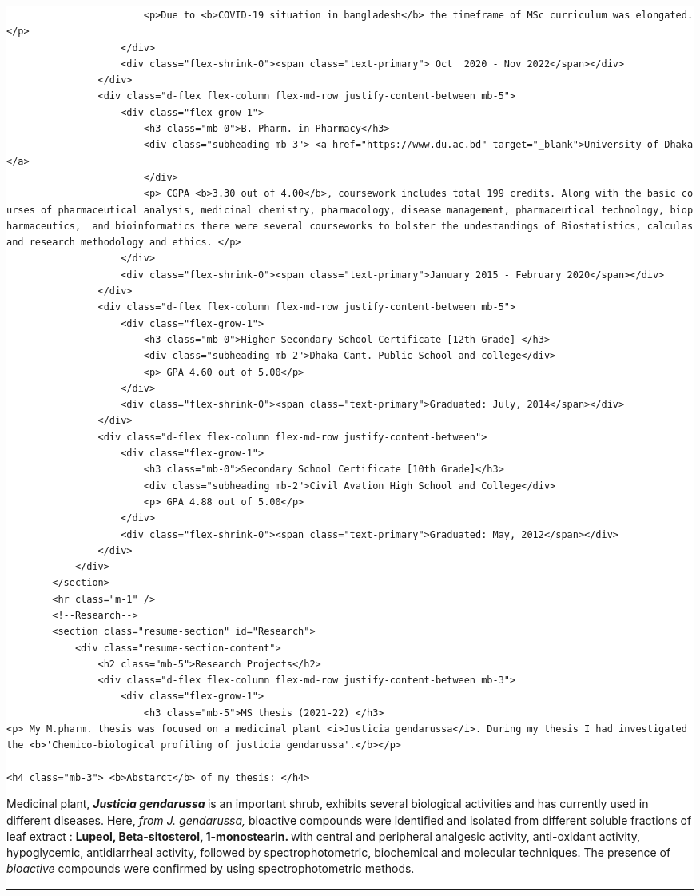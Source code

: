                             <p>Due to <b>COVID-19 situation in bangladesh</b> the timeframe of MSc curriculum was elongated.</p>
                        </div>
                        <div class="flex-shrink-0"><span class="text-primary"> Oct  2020 - Nov 2022</span></div>
                    </div>
                    <div class="d-flex flex-column flex-md-row justify-content-between mb-5">
                        <div class="flex-grow-1">
                            <h3 class="mb-0">B. Pharm. in Pharmacy</h3>
                            <div class="subheading mb-3"> <a href="https://www.du.ac.bd" target="_blank">University of Dhaka </a> 
                            </div>
                            <p> CGPA <b>3.30 out of 4.00</b>, coursework includes total 199 credits. Along with the basic courses of pharmaceutical analysis, medicinal chemistry, pharmacology, disease management, pharmaceutical technology, biopharmaceutics,  and bioinformatics there were several courseworks to bolster the undestandings of Biostatistics, calculas and research methodology and ethics. </p>
                        </div>
                        <div class="flex-shrink-0"><span class="text-primary">January 2015 - February 2020</span></div>
                    </div>
                    <div class="d-flex flex-column flex-md-row justify-content-between mb-5">
                        <div class="flex-grow-1">
                            <h3 class="mb-0">Higher Secondary School Certificate [12th Grade] </h3>
                            <div class="subheading mb-2">Dhaka Cant. Public School and college</div>
                            <p> GPA 4.60 out of 5.00</p>
                        </div>
                        <div class="flex-shrink-0"><span class="text-primary">Graduated: July, 2014</span></div>
                    </div>
                    <div class="d-flex flex-column flex-md-row justify-content-between">
                        <div class="flex-grow-1">
                            <h3 class="mb-0">Secondary School Certificate [10th Grade]</h3>
                            <div class="subheading mb-2">Civil Avation High School and College</div>
                            <p> GPA 4.88 out of 5.00</p>
                        </div>
                        <div class="flex-shrink-0"><span class="text-primary">Graduated: May, 2012</span></div>
                    </div>
                </div>
            </section>
            <hr class="m-1" />
            <!--Research-->
            <section class="resume-section" id="Research">
                <div class="resume-section-content">
                    <h2 class="mb-5">Research Projects</h2>
                    <div class="d-flex flex-column flex-md-row justify-content-between mb-3">
                        <div class="flex-grow-1">
                            <h3 class="mb-5">MS thesis (2021-22) </h3>
    <p> My M.pharm. thesis was focused on a medicinal plant <i>Justicia gendarussa</i>. During my thesis I had investigated the <b>'Chemico-biological profiling of justicia gendarussa'.</b></p>
    
    <h4 class="mb-3"> <b>Abstarct</b> of my thesis: </h4>
    
<p> Medicinal plant, <b> <i>Justicia gendarussa</i> </b> is an important shrub, exhibits several biological activities and has currently used in different diseases. Here, <i>from J. gendarussa,</i> bioactive compounds were identified and isolated from different soluble fractions of leaf extract : <b> Lupeol, Beta-sitosterol, 1-monostearin. </b> with central and peripheral analgesic activity, anti-oxidant activity, hypoglycemic, antidiarrheal activity,  followed by spectrophotometric, biochemical and molecular techniques.  The presence of <i>bioactive</i> compounds were confirmed by using spectrophotometric methods.</p>
<hr>
